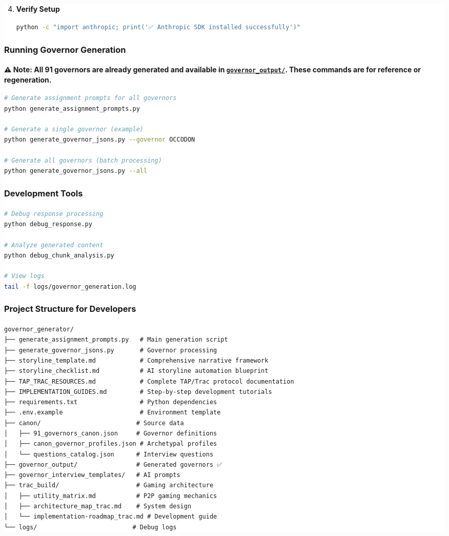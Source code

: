 4. **Verify Setup**
   ```bash
   python -c "import anthropic; print('✅ Anthropic SDK installed successfully')"
   ```

### **Running Governor Generation**

**⚠️ Note: All 91 governors are already generated and available in [`governor_output/`](./governor_output/). These commands are for reference or regeneration.**

```bash
# Generate assignment prompts for all governors
python generate_assignment_prompts.py

# Generate a single governor (example)
python generate_governor_jsons.py --governor OCCODON

# Generate all governors (batch processing)
python generate_governor_jsons.py --all
```

### **Development Tools**

```bash
# Debug response processing
python debug_response.py

# Analyze generated content
python debug_chunk_analysis.py

# View logs
tail -f logs/governor_generation.log
```

### **Project Structure for Developers**
```
governor_generator/
├── generate_assignment_prompts.py   # Main generation script
├── generate_governor_jsons.py       # Governor processing
├── storyline_template.md            # Comprehensive narrative framework
├── storyline_checklist.md           # AI storyline automation blueprint
├── TAP_TRAC_RESOURCES.md            # Complete TAP/Trac protocol documentation
├── IMPLEMENTATION_GUIDES.md         # Step-by-step development tutorials
├── requirements.txt                 # Python dependencies
├── .env.example                     # Environment template
├── canon/                          # Source data
│   ├── 91_governors_canon.json     # Governor definitions
│   ├── canon_governor_profiles.json # Archetypal profiles
│   └── questions_catalog.json      # Interview questions
├── governor_output/                # Generated governors ✅
├── governor_interview_templates/   # AI prompts
├── trac_build/                     # Gaming architecture
│   ├── utility_matrix.md           # P2P gaming mechanics
│   ├── architecture_map_trac.md    # System design
│   └── implementation-roadmap_trac.md # Development guide
└── logs/                          # Debug logs
```
